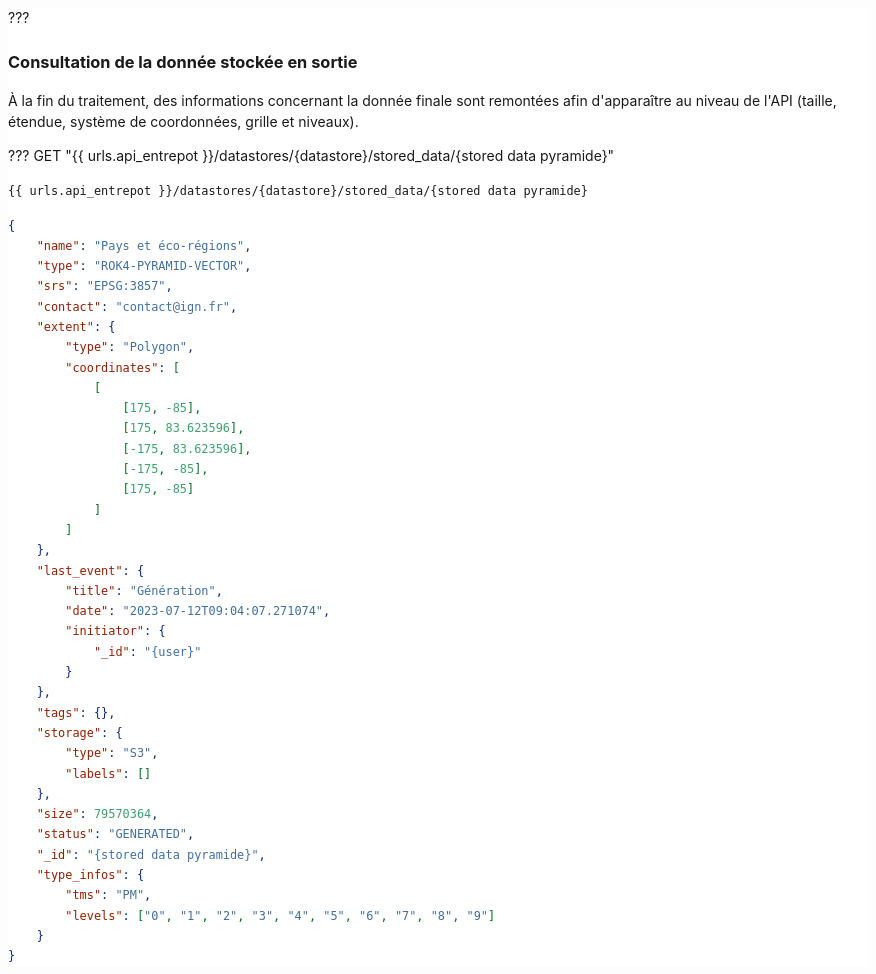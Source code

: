 ???
<br>

### Consultation de la donnée stockée en sortie

À la fin du traitement, des informations concernant la donnée finale sont remontées afin d'apparaître au niveau de l'API (taille, étendue, système de coordonnées, grille et niveaux).

??? GET "{{ urls.api_entrepot }}/datastores/{datastore}/stored_data/{stored data pyramide}"

```title="Contenu"
{{ urls.api_entrepot }}/datastores/{datastore}/stored_data/{stored data pyramide}
```

```json
{
    "name": "Pays et éco-régions",
    "type": "ROK4-PYRAMID-VECTOR",
    "srs": "EPSG:3857",
    "contact": "contact@ign.fr",
    "extent": {
        "type": "Polygon",
        "coordinates": [
            [
                [175, -85],
                [175, 83.623596],
                [-175, 83.623596],
                [-175, -85],
                [175, -85]
            ]
        ]
    },
    "last_event": {
        "title": "Génération",
        "date": "2023-07-12T09:04:07.271074",
        "initiator": {
            "_id": "{user}"
        }
    },
    "tags": {},
    "storage": {
        "type": "S3",
        "labels": []
    },
    "size": 79570364,
    "status": "GENERATED",
    "_id": "{stored data pyramide}",
    "type_infos": {
        "tms": "PM",
        "levels": ["0", "1", "2", "3", "4", "5", "6", "7", "8", "9"]
    }
}
```
